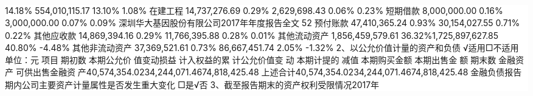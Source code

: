 14.18%
554,010,115.17
13.10%
1.08%
在建工程
14,737,276.69
0.29%
2,629,698.43
0.06%
0.23%
短期借款
8,000,000.00
0.16%
3,000,000.00
0.07%
0.09%
深圳华大基因股份有限公司2017年年度报告全文
52
预付账款
47,410,365.24
0.93%
30,154,027.55
0.71%
0.22%
其他应收款
14,869,394.16
0.29%
11,766,395.88
0.28%
0.01%
其他流动资产
1,856,459,579.61
36.32%1,725,897,627.85
40.80%
-4.48%
其他非流动资产
37,369,521.61
0.73%
86,667,451.74
2.05%
-1.32%
2、以公允价值计量的资产和负债
√适用□不适用
单位：元
项目
期初数
本期公允价
值变动损益
计入权益的累
计公允价值变
动
本期计提的
减值
本期购买金额
本期出售金
额
期末数
金融资产
可供出售金融资
产40,574,354.0234,244,071.4674,818,425.48
上述合计40,574,354.0234,244,071.4674,818,425.48
金融负债报告期内公司主要资产计量属性是否发生重大变化
□是√否
3、截至报告期末的资产权利受限情况2017年